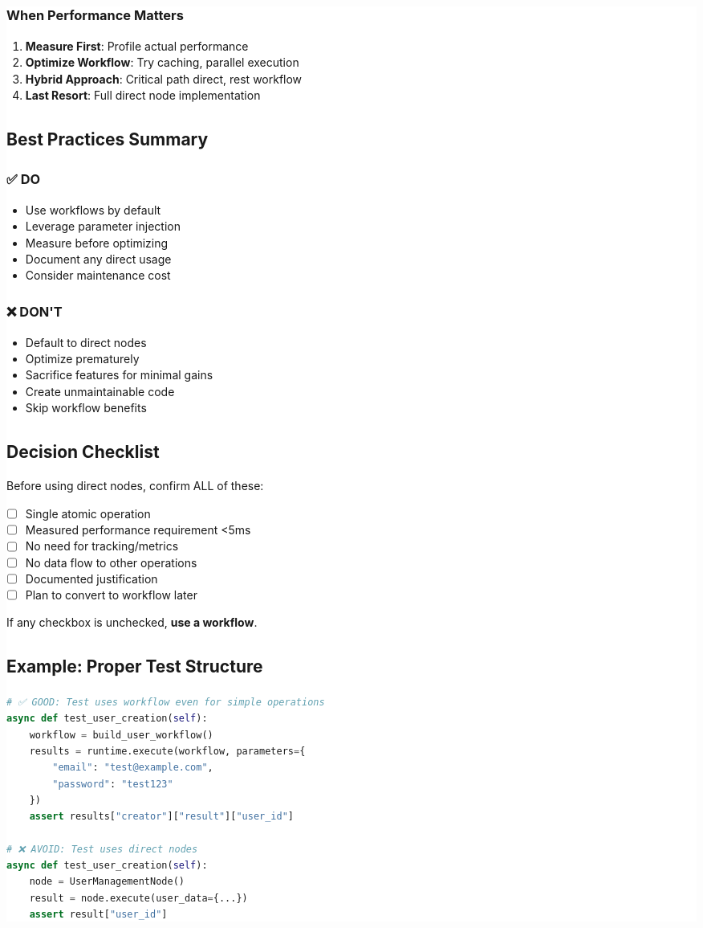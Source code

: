 ### When Performance Matters
1. **Measure First**: Profile actual performance
2. **Optimize Workflow**: Try caching, parallel execution
3. **Hybrid Approach**: Critical path direct, rest workflow
4. **Last Resort**: Full direct node implementation

## Best Practices Summary

### ✅ DO
- Use workflows by default
- Leverage parameter injection
- Measure before optimizing
- Document any direct usage
- Consider maintenance cost

### ❌ DON'T
- Default to direct nodes
- Optimize prematurely
- Sacrifice features for minimal gains
- Create unmaintainable code
- Skip workflow benefits

## Decision Checklist

Before using direct nodes, confirm ALL of these:
- [ ] Single atomic operation
- [ ] Measured performance requirement <5ms
- [ ] No need for tracking/metrics
- [ ] No data flow to other operations
- [ ] Documented justification
- [ ] Plan to convert to workflow later

If any checkbox is unchecked, **use a workflow**.

## Example: Proper Test Structure

```python
# ✅ GOOD: Test uses workflow even for simple operations
async def test_user_creation(self):
    workflow = build_user_workflow()
    results = runtime.execute(workflow, parameters={
        "email": "test@example.com",
        "password": "test123"
    })
    assert results["creator"]["result"]["user_id"]

# ❌ AVOID: Test uses direct nodes
async def test_user_creation(self):
    node = UserManagementNode()
    result = node.execute(user_data={...})
    assert result["user_id"]
```
